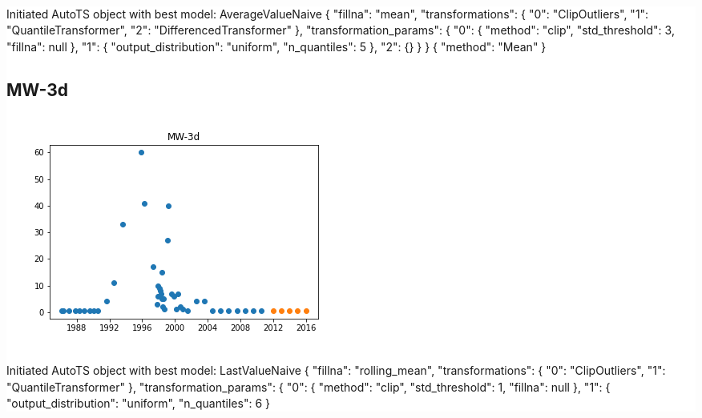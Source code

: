 Initiated AutoTS object with best model: 
AverageValueNaive
{
  "fillna": "mean",
  "transformations": {
    "0": "ClipOutliers",
    "1": "QuantileTransformer",
    "2": "DifferencedTransformer"
  },
  "transformation_params": {
    "0": {
      "method": "clip",
      "std_threshold": 3,
      "fillna": null
    },
    "1": {
      "output_distribution": "uniform",
      "n_quantiles": 5
    },
    "2": {}
  }
}
{
  "method": "Mean"
}


## MW-3d

![](./fig/MW-3d.png)

Initiated AutoTS object with best model: 
LastValueNaive
{
  "fillna": "rolling_mean",
  "transformations": {
    "0": "ClipOutliers",
    "1": "QuantileTransformer"
  },
  "transformation_params": {
    "0": {
      "method": "clip",
      "std_threshold": 1,
      "fillna": null
    },
    "1": {
      "output_distribution": "uniform",
      "n_quantiles": 6
    }